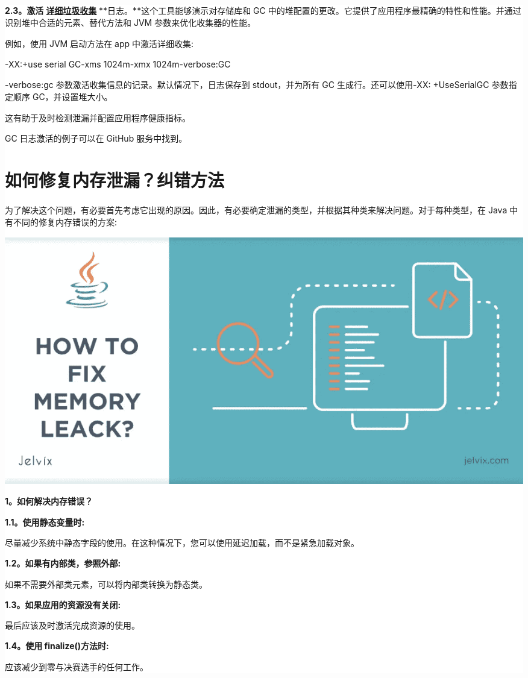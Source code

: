 **2.3。激活** [**详细垃圾收集**](https://www.ibm.com/docs/en/mon-diag-tools?topic=types-verbose-garbage-collection) **日志。**这个工具能够演示对存储库和 GC 中的堆配置的更改。它提供了应用程序最精确的特性和性能。并通过识别堆中合适的元素、替代方法和 JVM 参数来优化收集器的性能。

例如，使用 JVM 启动方法在 app 中激活详细收集:

-XX:+use serial GC-xms 1024m-xmx 1024m-verbose:GC

-verbose:gc 参数激活收集信息的记录。默认情况下，日志保存到 stdout，并为所有 GC 生成行。还可以使用-XX: +UseSerialGC 参数指定顺序 GC，并设置堆大小。

这有助于及时检测泄漏并配置应用程序健康指标。

GC 日志激活的例子可以在 GitHub 服务中找到。

# 如何修复内存泄漏？纠错方法

为了解决这个问题，有必要首先考虑它出现的原因。因此，有必要确定泄漏的类型，并根据其种类来解决问题。对于每种类型，在 Java 中有不同的修复内存错误的方案:

![](img/e51cff58797edafe64ab34513ca8392f.png)

**1。如何解决内存错误？**

**1.1。使用静态变量时:**

尽量减少系统中静态字段的使用。在这种情况下，您可以使用延迟加载，而不是紧急加载对象。

**1.2。如果有内部类，参照外部:**

如果不需要外部类元素，可以将内部类转换为静态类。

**1.3。如果应用的资源没有关闭:**

最后应该及时激活完成资源的使用。

**1.4。使用 finalize()方法时:**

应该减少到零与决赛选手的任何工作。
